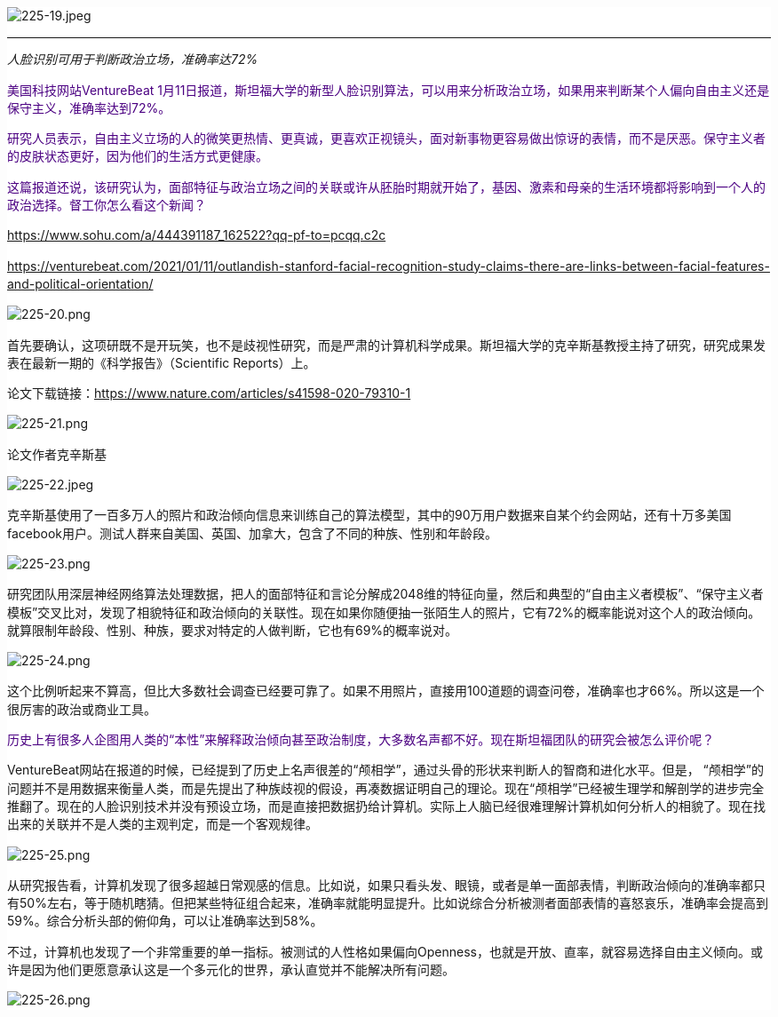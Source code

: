 ![225-19.jpeg](https://img.bedtime.news/2023/09/06/64f7e036e170c.png)

---

*人脸识别可用于判断政治立场，准确率达72%*

<font color="indigo">美国科技网站VentureBeat 1月11日报道，斯坦福大学的新型人脸识别算法，可以用来分析政治立场，如果用来判断某个人偏向自由主义还是保守主义，准确率达到72%。

研究人员表示，自由主义立场的人的微笑更热情、更真诚，更喜欢正视镜头，面对新事物更容易做出惊讶的表情，而不是厌恶。保守主义者的皮肤状态更好，因为他们的生活方式更健康。

这篇报道还说，该研究认为，面部特征与政治立场之间的关联或许从胚胎时期就开始了，基因、激素和母亲的生活环境都将影响到一个人的政治选择。督工你怎么看这个新闻？</font>

https://www.sohu.com/a/444391187_162522?qq-pf-to=pcqq.c2c

https://venturebeat.com/2021/01/11/outlandish-stanford-facial-recognition-study-claims-there-are-links-between-facial-features-and-political-orientation/

![225-20.png](https://img.bedtime.news/2023/09/06/64f7e03695d3f.png)

首先要确认，这项研既不是开玩笑，也不是歧视性研究，而是严肃的计算机科学成果。斯坦福大学的克辛斯基教授主持了研究，研究成果发表在最新一期的《科学报告》（Scientific Reports）上。

论文下载链接：https://www.nature.com/articles/s41598-020-79310-1

![225-21.png](https://img.bedtime.news/2023/09/06/64f7e03677db7.png)

论文作者克辛斯基
 
![225-22.jpeg](https://img.bedtime.news/2023/09/06/64f7e036a2525.png)

克辛斯基使用了一百多万人的照片和政治倾向信息来训练自己的算法模型，其中的90万用户数据来自某个约会网站，还有十万多美国facebook用户。测试人群来自美国、英国、加拿大，包含了不同的种族、性别和年龄段。

![225-23.png](https://img.bedtime.news/2023/09/06/64f7e03621544.png)

研究团队用深层神经网络算法处理数据，把人的面部特征和言论分解成2048维的特征向量，然后和典型的“自由主义者模板”、“保守主义者模板”交叉比对，发现了相貌特征和政治倾向的关联性。现在如果你随便抽一张陌生人的照片，它有72%的概率能说对这个人的政治倾向。就算限制年龄段、性别、种族，要求对特定的人做判断，它也有69%的概率说对。

![225-24.png](https://img.bedtime.news/2023/09/06/64f7e0371c51e.png)

这个比例听起来不算高，但比大多数社会调查已经要可靠了。如果不用照片，直接用100道题的调查问卷，准确率也才66%。所以这是一个很厉害的政治或商业工具。

<font color="indigo">历史上有很多人企图用人类的“本性”来解释政治倾向甚至政治制度，大多数名声都不好。现在斯坦福团队的研究会被怎么评价呢？</font>

VentureBeat网站在报道的时候，已经提到了历史上名声很差的“颅相学”，通过头骨的形状来判断人的智商和进化水平。但是， “颅相学”的问题并不是用数据来衡量人类，而是先提出了种族歧视的假设，再凑数据证明自己的理论。现在“颅相学”已经被生理学和解剖学的进步完全推翻了。现在的人脸识别技术并没有预设立场，而是直接把数据扔给计算机。实际上人脑已经很难理解计算机如何分析人的相貌了。现在找出来的关联并不是人类的主观判定，而是一个客观规律。

![225-25.png](https://img.bedtime.news/2023/09/06/64f7e07fa837f.png)

从研究报告看，计算机发现了很多超越日常观感的信息。比如说，如果只看头发、眼镜，或者是单一面部表情，判断政治倾向的准确率都只有50%左右，等于随机瞎猜。但把某些特征组合起来，准确率就能明显提升。比如说综合分析被测者面部表情的喜怒哀乐，准确率会提高到59%。综合分析头部的俯仰角，可以让准确率达到58%。

不过，计算机也发现了一个非常重要的单一指标。被测试的人性格如果偏向Openness，也就是开放、直率，就容易选择自由主义倾向。或许是因为他们更愿意承认这是一个多元化的世界，承认直觉并不能解决所有问题。

![225-26.png](https://img.bedtime.news/2023/09/06/64f7e07fd96d4.png)
